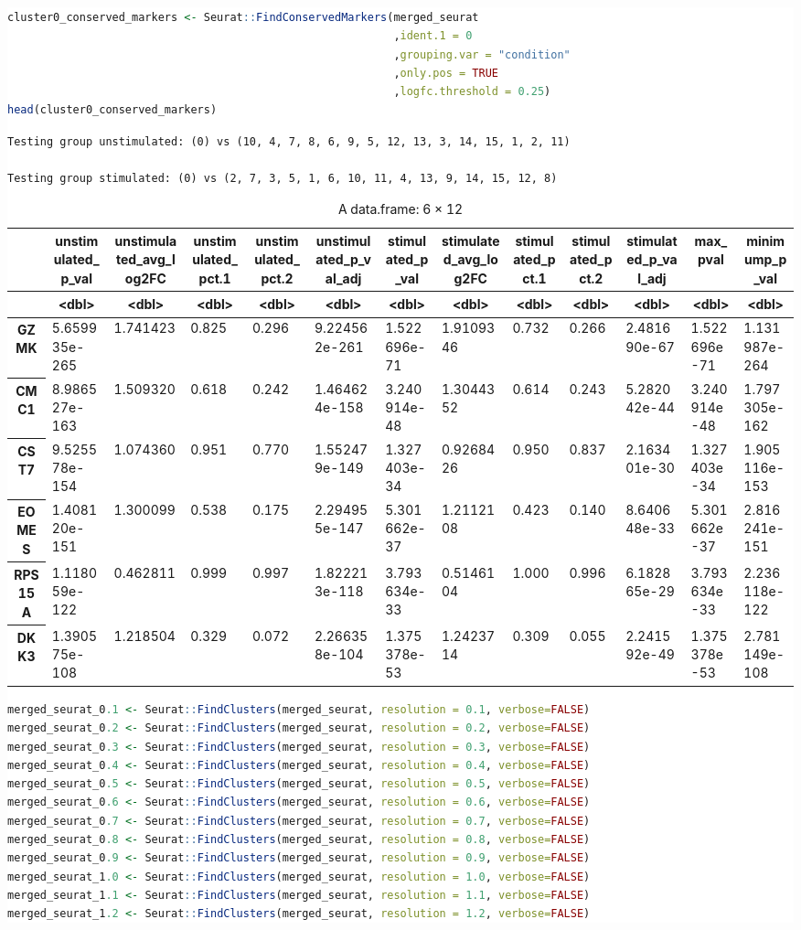 
```R
cluster0_conserved_markers <- Seurat::FindConservedMarkers(merged_seurat
                                                           ,ident.1 = 0
                                                           ,grouping.var = "condition"
                                                           ,only.pos = TRUE
                                                           ,logfc.threshold = 0.25)
head(cluster0_conserved_markers)
```

    Testing group unstimulated: (0) vs (10, 4, 7, 8, 6, 9, 5, 12, 13, 3, 14, 15, 1, 2, 11)
    
    Testing group stimulated: (0) vs (2, 7, 3, 5, 1, 6, 10, 11, 4, 13, 9, 14, 15, 12, 8)
    
    


<table class="dataframe">
<caption>A data.frame: 6 × 12</caption>
<thead>
	<tr><th></th><th scope=col>unstimulated_p_val</th><th scope=col>unstimulated_avg_log2FC</th><th scope=col>unstimulated_pct.1</th><th scope=col>unstimulated_pct.2</th><th scope=col>unstimulated_p_val_adj</th><th scope=col>stimulated_p_val</th><th scope=col>stimulated_avg_log2FC</th><th scope=col>stimulated_pct.1</th><th scope=col>stimulated_pct.2</th><th scope=col>stimulated_p_val_adj</th><th scope=col>max_pval</th><th scope=col>minimump_p_val</th></tr>
	<tr><th></th><th scope=col>&lt;dbl&gt;</th><th scope=col>&lt;dbl&gt;</th><th scope=col>&lt;dbl&gt;</th><th scope=col>&lt;dbl&gt;</th><th scope=col>&lt;dbl&gt;</th><th scope=col>&lt;dbl&gt;</th><th scope=col>&lt;dbl&gt;</th><th scope=col>&lt;dbl&gt;</th><th scope=col>&lt;dbl&gt;</th><th scope=col>&lt;dbl&gt;</th><th scope=col>&lt;dbl&gt;</th><th scope=col>&lt;dbl&gt;</th></tr>
</thead>
<tbody>
	<tr><th scope=row>GZMK</th><td>5.659935e-265</td><td>1.741423</td><td>0.825</td><td>0.296</td><td>9.224562e-261</td><td>1.522696e-71</td><td>1.9109346</td><td>0.732</td><td>0.266</td><td>2.481690e-67</td><td>1.522696e-71</td><td>1.131987e-264</td></tr>
	<tr><th scope=row>CMC1</th><td>8.986527e-163</td><td>1.509320</td><td>0.618</td><td>0.242</td><td>1.464624e-158</td><td>3.240914e-48</td><td>1.3044352</td><td>0.614</td><td>0.243</td><td>5.282042e-44</td><td>3.240914e-48</td><td>1.797305e-162</td></tr>
	<tr><th scope=row>CST7</th><td>9.525578e-154</td><td>1.074360</td><td>0.951</td><td>0.770</td><td>1.552479e-149</td><td>1.327403e-34</td><td>0.9268426</td><td>0.950</td><td>0.837</td><td>2.163401e-30</td><td>1.327403e-34</td><td>1.905116e-153</td></tr>
	<tr><th scope=row>EOMES</th><td>1.408120e-151</td><td>1.300099</td><td>0.538</td><td>0.175</td><td>2.294955e-147</td><td>5.301662e-37</td><td>1.2112108</td><td>0.423</td><td>0.140</td><td>8.640648e-33</td><td>5.301662e-37</td><td>2.816241e-151</td></tr>
	<tr><th scope=row>RPS15A</th><td>1.118059e-122</td><td>0.462811</td><td>0.999</td><td>0.997</td><td>1.822213e-118</td><td>3.793634e-33</td><td>0.5146104</td><td>1.000</td><td>0.996</td><td>6.182865e-29</td><td>3.793634e-33</td><td>2.236118e-122</td></tr>
	<tr><th scope=row>DKK3</th><td>1.390575e-108</td><td>1.218504</td><td>0.329</td><td>0.072</td><td>2.266358e-104</td><td>1.375378e-53</td><td>1.2423714</td><td>0.309</td><td>0.055</td><td>2.241592e-49</td><td>1.375378e-53</td><td>2.781149e-108</td></tr>
</tbody>
</table>




```R
merged_seurat_0.1 <- Seurat::FindClusters(merged_seurat, resolution = 0.1, verbose=FALSE)
merged_seurat_0.2 <- Seurat::FindClusters(merged_seurat, resolution = 0.2, verbose=FALSE)
merged_seurat_0.3 <- Seurat::FindClusters(merged_seurat, resolution = 0.3, verbose=FALSE)
merged_seurat_0.4 <- Seurat::FindClusters(merged_seurat, resolution = 0.4, verbose=FALSE)
merged_seurat_0.5 <- Seurat::FindClusters(merged_seurat, resolution = 0.5, verbose=FALSE)
merged_seurat_0.6 <- Seurat::FindClusters(merged_seurat, resolution = 0.6, verbose=FALSE)
merged_seurat_0.7 <- Seurat::FindClusters(merged_seurat, resolution = 0.7, verbose=FALSE)
merged_seurat_0.8 <- Seurat::FindClusters(merged_seurat, resolution = 0.8, verbose=FALSE)
merged_seurat_0.9 <- Seurat::FindClusters(merged_seurat, resolution = 0.9, verbose=FALSE)
merged_seurat_1.0 <- Seurat::FindClusters(merged_seurat, resolution = 1.0, verbose=FALSE)
merged_seurat_1.1 <- Seurat::FindClusters(merged_seurat, resolution = 1.1, verbose=FALSE)
merged_seurat_1.2 <- Seurat::FindClusters(merged_seurat, resolution = 1.2, verbose=FALSE)

```